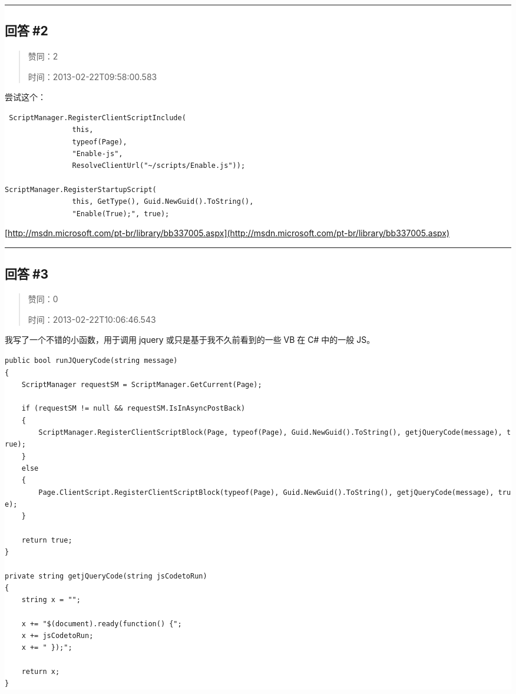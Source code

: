 * * *

## 回答 #2

> 赞同：2
> 
> 时间：2013-02-22T09:58:00.583

尝试这个：

```
 ScriptManager.RegisterClientScriptInclude(
                this,
                typeof(Page),
                "Enable-js",
                ResolveClientUrl("~/scripts/Enable.js"));

ScriptManager.RegisterStartupScript(
                this, GetType(), Guid.NewGuid().ToString(),
                "Enable(True);", true); 
```

[http://msdn.microsoft.com/pt-br/library/bb337005.aspx](http://msdn.microsoft.com/pt-br/library/bb337005.aspx)

* * *

## 回答 #3

> 赞同：0
> 
> 时间：2013-02-22T10:06:46.543

我写了一个不错的小函数，用于调用 jquery 或只是基于我不久前看到的一些 VB 在 C# 中的一般 JS。

```
public bool runJQueryCode(string message)
{
    ScriptManager requestSM = ScriptManager.GetCurrent(Page);

    if (requestSM != null && requestSM.IsInAsyncPostBack)
    {
        ScriptManager.RegisterClientScriptBlock(Page, typeof(Page), Guid.NewGuid().ToString(), getjQueryCode(message), true);
    }
    else
    {
        Page.ClientScript.RegisterClientScriptBlock(typeof(Page), Guid.NewGuid().ToString(), getjQueryCode(message), true);
    }

    return true;
}

private string getjQueryCode(string jsCodetoRun)
{
    string x = "";

    x += "$(document).ready(function() {";
    x += jsCodetoRun;
    x += " });";

    return x;
} 
```
